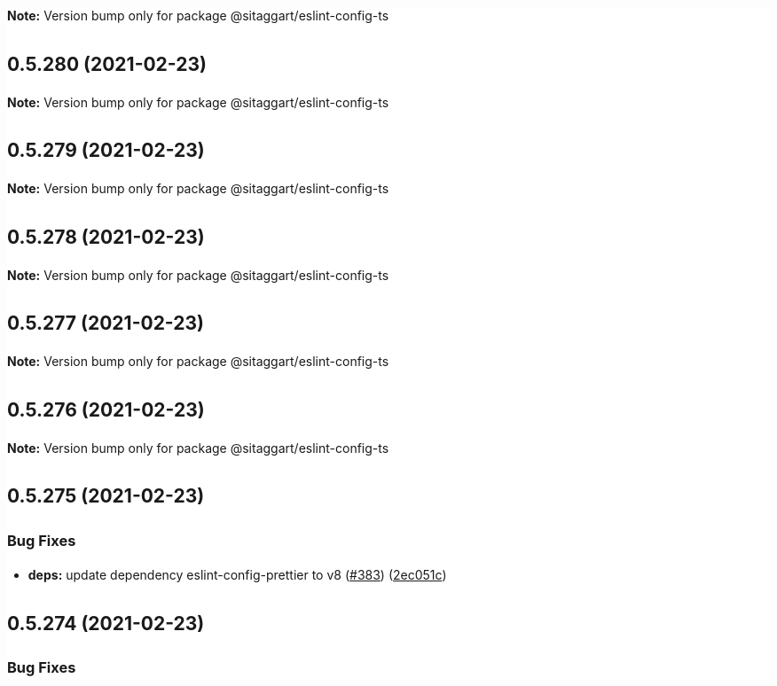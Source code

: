 **Note:** Version bump only for package @sitaggart/eslint-config-ts





## 0.5.280 (2021-02-23)

**Note:** Version bump only for package @sitaggart/eslint-config-ts





## 0.5.279 (2021-02-23)

**Note:** Version bump only for package @sitaggart/eslint-config-ts





## 0.5.278 (2021-02-23)

**Note:** Version bump only for package @sitaggart/eslint-config-ts





## 0.5.277 (2021-02-23)

**Note:** Version bump only for package @sitaggart/eslint-config-ts





## 0.5.276 (2021-02-23)

**Note:** Version bump only for package @sitaggart/eslint-config-ts





## 0.5.275 (2021-02-23)


### Bug Fixes

* **deps:** update dependency eslint-config-prettier to v8 ([#383](https://github.com/SiTaggart/lint-config/issues/383)) ([2ec051c](https://github.com/SiTaggart/lint-config/commit/2ec051cf0845f27f2a00e94d2d2645bd72957185))





## 0.5.274 (2021-02-23)


### Bug Fixes
